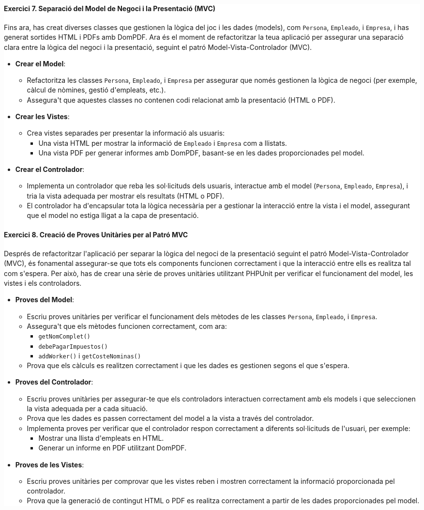 #### Exercici 7. Separació del Model de Negoci i la Presentació (MVC)
 
Fins ara, has creat diverses classes que gestionen la lògica del joc i les dades (models), com `Persona`, `Empleado`, i `Empresa`, i has generat sortides HTML i PDFs amb DomPDF. Ara és el moment de refactoritzar la teua aplicació per assegurar una separació clara entre la lògica del negoci i la presentació, seguint el patró Model-Vista-Controlador (MVC).
  
* **Crear el Model**:
    - Refactoritza les classes `Persona`, `Empleado`, i `Empresa` per assegurar que només gestionen la lògica de negoci (per exemple, càlcul de nòmines, gestió d'empleats, etc.).
    - Assegura't que aquestes classes no contenen codi relacionat amb la presentació (HTML o PDF).

* **Crear les Vistes**:
    - Crea vistes separades per presentar la informació als usuaris:
        - Una vista HTML per mostrar la informació de `Empleado` i `Empresa` com a llistats.
        - Una vista PDF per generar informes amb DomPDF, basant-se en les dades proporcionades pel model.

* **Crear el Controlador**:
    - Implementa un controlador que reba les sol·licituds dels usuaris, interactue amb el model (`Persona`, `Empleado`, `Empresa`), i tria la vista adequada per mostrar els resultats (HTML o PDF).
    - El controlador ha d'encapsular tota la lògica necessària per a gestionar la interacció entre la vista i el model, assegurant que el model no estiga lligat a la capa de presentació.

#### Exercici 8. Creació de Proves Unitàries per al Patró MVC

Després de refactoritzar l'aplicació per separar la lògica del negoci de la presentació seguint el patró Model-Vista-Controlador (MVC), és fonamental assegurar-se que tots els components funcionen correctament i que la interacció entre ells es realitza tal com s'espera. Per això, has de crear una sèrie de proves unitàries utilitzant PHPUnit per verificar el funcionament del model, les vistes i els controladors.
  
* **Proves del Model**:
    - Escriu proves unitàries per verificar el funcionament dels mètodes de les classes `Persona`, `Empleado`, i `Empresa`.
    - Assegura't que els mètodes funcionen correctament, com ara:
        - `getNomComplet()`
        - `debePagarImpuestos()`
        - `addWorker()` i `getCosteNominas()`
    - Prova que els càlculs es realitzen correctament i que les dades es gestionen segons el que s'espera.

* **Proves del Controlador**:
    - Escriu proves unitàries per assegurar-te que els controladors interactuen correctament amb els models i que seleccionen la vista adequada per a cada situació.
    - Prova que les dades es passen correctament del model a la vista a través del controlador.
    - Implementa proves per verificar que el controlador respon correctament a diferents sol·licituds de l'usuari, per exemple:
        - Mostrar una llista d'empleats en HTML.
        - Generar un informe en PDF utilitzant DomPDF.

* **Proves de les Vistes**:
    - Escriu proves unitàries per comprovar que les vistes reben i mostren correctament la informació proporcionada pel controlador.
    - Prova que la generació de contingut HTML o PDF es realitza correctament a partir de les dades proporcionades pel model.
 